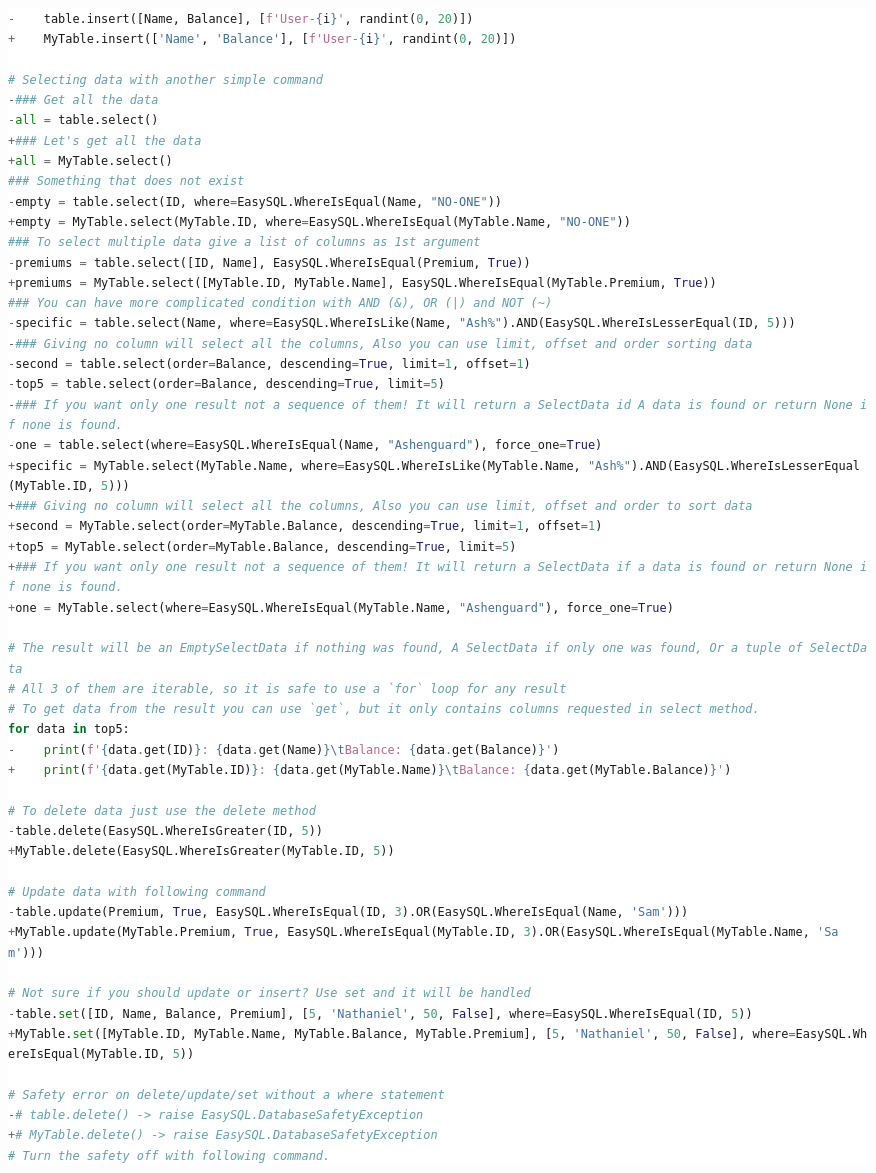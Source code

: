  ```python
-    table.insert([Name, Balance], [f'User-{i}', randint(0, 20)])
+    MyTable.insert(['Name', 'Balance'], [f'User-{i}', randint(0, 20)])
 
 # Selecting data with another simple command
-### Get all the data
-all = table.select()
+### Let's get all the data
+all = MyTable.select()
 ### Something that does not exist
-empty = table.select(ID, where=EasySQL.WhereIsEqual(Name, "NO-ONE"))
+empty = MyTable.select(MyTable.ID, where=EasySQL.WhereIsEqual(MyTable.Name, "NO-ONE"))
 ### To select multiple data give a list of columns as 1st argument
-premiums = table.select([ID, Name], EasySQL.WhereIsEqual(Premium, True))
+premiums = MyTable.select([MyTable.ID, MyTable.Name], EasySQL.WhereIsEqual(MyTable.Premium, True))
 ### You can have more complicated condition with AND (&), OR (|) and NOT (~)
-specific = table.select(Name, where=EasySQL.WhereIsLike(Name, "Ash%").AND(EasySQL.WhereIsLesserEqual(ID, 5)))
-### Giving no column will select all the columns, Also you can use limit, offset and order sorting data
-second = table.select(order=Balance, descending=True, limit=1, offset=1)
-top5 = table.select(order=Balance, descending=True, limit=5)
-### If you want only one result not a sequence of them! It will return a SelectData id A data is found or return None if none is found.
-one = table.select(where=EasySQL.WhereIsEqual(Name, "Ashenguard"), force_one=True)
+specific = MyTable.select(MyTable.Name, where=EasySQL.WhereIsLike(MyTable.Name, "Ash%").AND(EasySQL.WhereIsLesserEqual(MyTable.ID, 5)))
+### Giving no column will select all the columns, Also you can use limit, offset and order to sort data
+second = MyTable.select(order=MyTable.Balance, descending=True, limit=1, offset=1)
+top5 = MyTable.select(order=MyTable.Balance, descending=True, limit=5)
+### If you want only one result not a sequence of them! It will return a SelectData if a data is found or return None if none is found.
+one = MyTable.select(where=EasySQL.WhereIsEqual(MyTable.Name, "Ashenguard"), force_one=True)
 
 # The result will be an EmptySelectData if nothing was found, A SelectData if only one was found, Or a tuple of SelectData
 # All 3 of them are iterable, so it is safe to use a `for` loop for any result
 # To get data from the result you can use `get`, but it only contains columns requested in select method.
 for data in top5:
-    print(f'{data.get(ID)}: {data.get(Name)}\tBalance: {data.get(Balance)}')
+    print(f'{data.get(MyTable.ID)}: {data.get(MyTable.Name)}\tBalance: {data.get(MyTable.Balance)}')
 
 # To delete data just use the delete method
-table.delete(EasySQL.WhereIsGreater(ID, 5))
+MyTable.delete(EasySQL.WhereIsGreater(MyTable.ID, 5))
 
 # Update data with following command
-table.update(Premium, True, EasySQL.WhereIsEqual(ID, 3).OR(EasySQL.WhereIsEqual(Name, 'Sam')))
+MyTable.update(MyTable.Premium, True, EasySQL.WhereIsEqual(MyTable.ID, 3).OR(EasySQL.WhereIsEqual(MyTable.Name, 'Sam')))
 
 # Not sure if you should update or insert? Use set and it will be handled
-table.set([ID, Name, Balance, Premium], [5, 'Nathaniel', 50, False], where=EasySQL.WhereIsEqual(ID, 5))
+MyTable.set([MyTable.ID, MyTable.Name, MyTable.Balance, MyTable.Premium], [5, 'Nathaniel', 50, False], where=EasySQL.WhereIsEqual(MyTable.ID, 5))
 
 # Safety error on delete/update/set without a where statement
-# table.delete() -> raise EasySQL.DatabaseSafetyException
+# MyTable.delete() -> raise EasySQL.DatabaseSafetyException
 # Turn the safety off with following command.
 ```